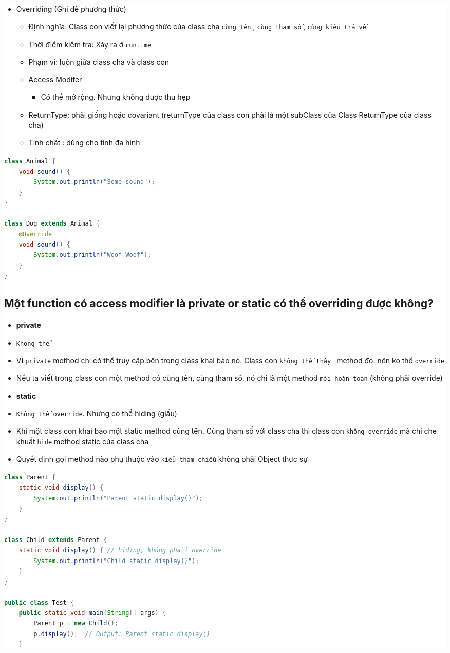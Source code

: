 -   Overriding (Ghi đè phương thức)

    -   Định nghĩa: Class con viết lại phương thức của class cha `cùng tên` , `cùng tham số` , `cùng kiểu trả về`

    -   Thời điểm kiểm tra: Xảy ra ở `runtime`

    -   Phạm vi: luôn giữa class cha và class con

    -   Access Modifer

        -   Có thể mở rộng. Nhưng không được thu hẹp

    -   ReturnType: phải giống hoặc covariant (returnType của class con phải là một subClass của Class ReturnType của class cha)
    -   Tính chất : dùng cho tính đa hình

```java
class Animal {
    void sound() {
        System.out.println("Some sound");
    }
}

class Dog extends Animal {
    @Override
    void sound() {
        System.out.println("Woof Woof");
    }
}
```

## Một function có access modifier là private or static có thể overriding được không?

-   **private**
-   `Không thể`
-   VÌ `private` method chỉ có thể truy cập bên trong class khai báo nó. Class con `không thể thây ` method đó. nên ko thể `override`
-   Nếu ta viết trong class con một method có cùng tên, cùng tham số, nó chỉ là một method `mới hoàn toàn` (không phải override)

-   **static**

-   `Không thể override`. Nhưng có thể hiding (giấu)

-   Khi một class con khai báo một static method cùng tên. Cùng tham số với class cha thì class con `không override` mà chỉ che khuất `hide` method static của class cha

-   Quyết định gọi method nào phụ thuộc vào `kiểu tham chiếu` không phải Object thực sự

```java
class Parent {
    static void display() {
        System.out.println("Parent static display()");
    }
}

class Child extends Parent {
    static void display() { // hiding, không phải override
        System.out.println("Child static display()");
    }
}

public class Test {
    public static void main(String[] args) {
        Parent p = new Child();
        p.display();  // Output: Parent static display()
    }
```
